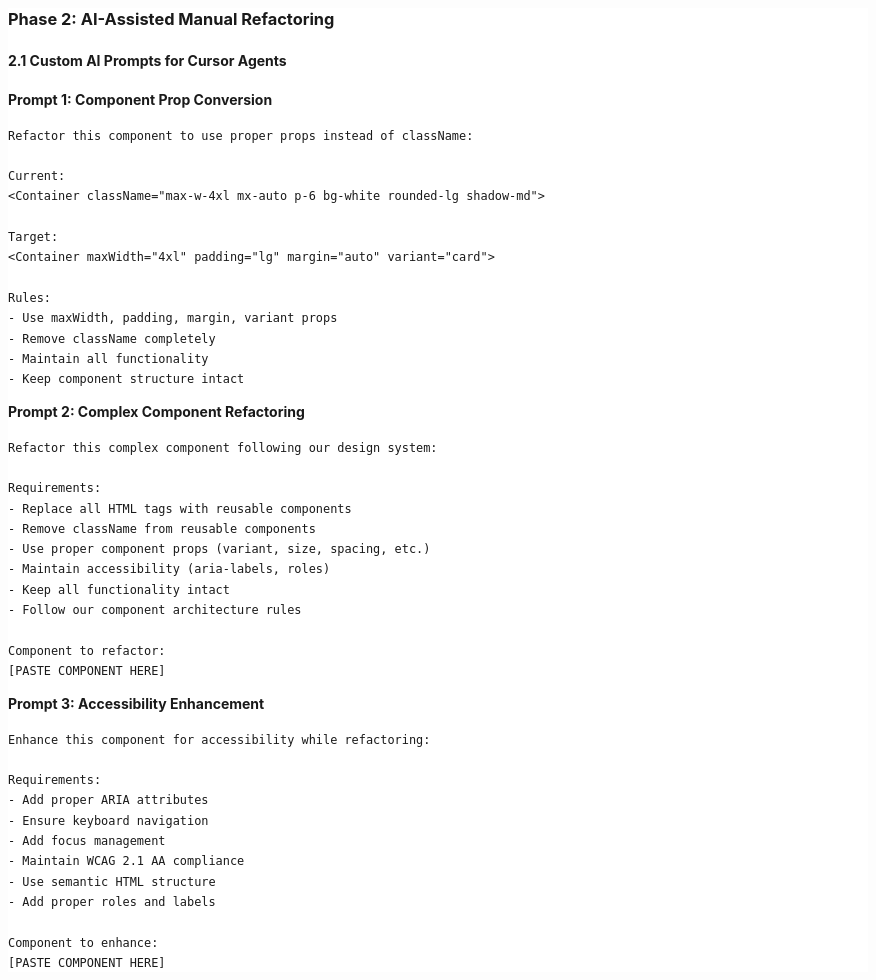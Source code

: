 ### **Phase 2: AI-Assisted Manual Refactoring**

#### **2.1 Custom AI Prompts for Cursor Agents**

**Prompt 1: Component Prop Conversion**
```
Refactor this component to use proper props instead of className:

Current:
<Container className="max-w-4xl mx-auto p-6 bg-white rounded-lg shadow-md">

Target:
<Container maxWidth="4xl" padding="lg" margin="auto" variant="card">

Rules:
- Use maxWidth, padding, margin, variant props
- Remove className completely
- Maintain all functionality
- Keep component structure intact
```

**Prompt 2: Complex Component Refactoring**
```
Refactor this complex component following our design system:

Requirements:
- Replace all HTML tags with reusable components
- Remove className from reusable components
- Use proper component props (variant, size, spacing, etc.)
- Maintain accessibility (aria-labels, roles)
- Keep all functionality intact
- Follow our component architecture rules

Component to refactor:
[PASTE COMPONENT HERE]
```

**Prompt 3: Accessibility Enhancement**
```
Enhance this component for accessibility while refactoring:

Requirements:
- Add proper ARIA attributes
- Ensure keyboard navigation
- Add focus management
- Maintain WCAG 2.1 AA compliance
- Use semantic HTML structure
- Add proper roles and labels

Component to enhance:
[PASTE COMPONENT HERE]
```
